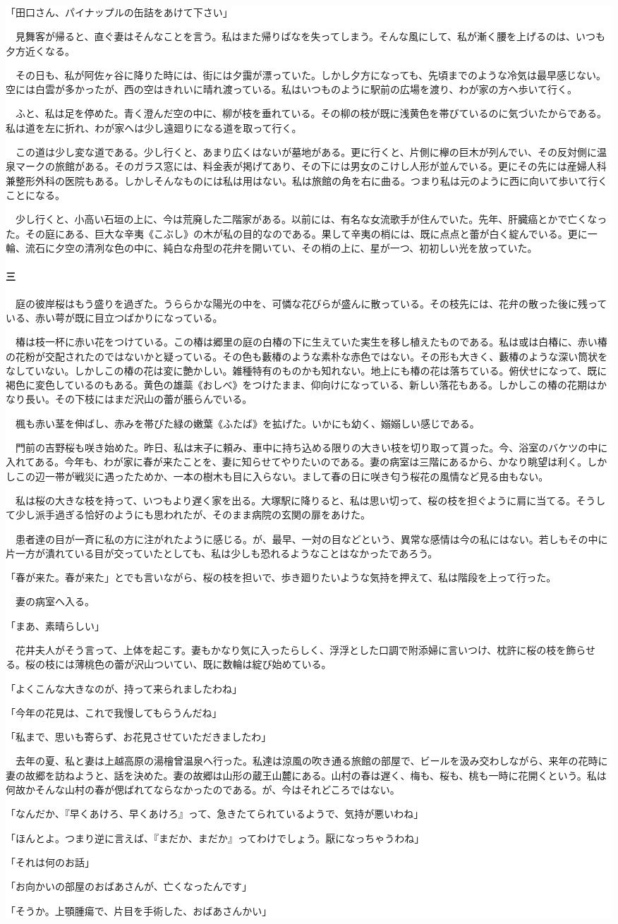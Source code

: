 「田口さん、パイナップルの缶詰をあけて下さい」

　見舞客が帰ると、直ぐ妻はそんなことを言う。私はまた帰りばなを失ってしまう。そんな風にして、私が漸く腰を上げるのは、いつも夕方近くなる。

　その日も、私が阿佐ヶ谷に降りた時には、街には夕靄が漂っていた。しかし夕方になっても、先頃までのような冷気は最早感じない。空には白雲が多かったが、西の空はきれいに晴れ渡っている。私はいつものように駅前の広場を渡り、わが家の方へ歩いて行く。

　ふと、私は足を停めた。青く澄んだ空の中に、柳が枝を垂れている。その柳の枝が既に浅黄色を帯びているのに気づいたからである。私は道を左に折れ、わが家へは少し遠廻りになる道を取って行く。

　この道は少し変な道である。少し行くと、あまり広くはないが墓地がある。更に行くと、片側に欅の巨木が列んでい、その反対側に温泉マークの旅館がある。そのガラス窓には、料金表が掲げてあり、その下には男女のこけし人形が並んでいる。更にその先には産婦人科兼整形外科の医院もある。しかしそんなものには私は用はない。私は旅館の角を右に曲る。つまり私は元のように西に向いて歩いて行くことになる。

　少し行くと、小高い石垣の上に、今は荒廃した二階家がある。以前には、有名な女流歌手が住んでいた。先年、肝臓癌とかで亡くなった。その庭にある、巨大な辛夷《こぶし》の木が私の目的なのである。果して辛夷の梢には、既に点点と蕾が白く綻んでいる。更に一輪、流石に夕空の清冽な色の中に、純白な舟型の花弁を開いてい、その梢の上に、星が一つ、初初しい光を放っていた。



#### 三




　庭の彼岸桜はもう盛りを過ぎた。うららかな陽光の中を、可憐な花びらが盛んに散っている。その枝先には、花弁の散った後に残っている、赤い萼が既に目立つばかりになっている。

　椿は枝一杯に赤い花をつけている。この椿は郷里の庭の白椿の下に生えていた実生を移し植えたものである。私は或は白椿に、赤い椿の花粉が交配されたのではないかと疑っている。その色も藪椿のような素朴な赤色ではない。その形も大きく、藪椿のような深い筒状をなしていない。しかしこの椿の花は変に艶かしい。雑種特有のものかも知れない。地上にも椿の花は落ちている。俯伏せになって、既に褐色に変色しているのもある。黄色の雄蘂《おしべ》をつけたまま、仰向けになっている、新しい落花もある。しかしこの椿の花期はかなり長い。その下枝にはまだ沢山の蕾が脹らんでいる。

　楓も赤い茎を伸ばし、赤みを帯びた緑の嫩葉《ふたば》を拡げた。いかにも幼く、嫋嫋しい感じである。

　門前の吉野桜も咲き始めた。昨日、私は末子に頼み、車中に持ち込める限りの大きい枝を切り取って貰った。今、浴室のバケツの中に入れてある。今年も、わが家に春が来たことを、妻に知らせてやりたいのである。妻の病室は三階にあるから、かなり眺望は利く。しかしこの辺一帯が戦災に遇ったためか、一本の樹木も目に入らない。まして春の日に咲き匂う桜花の風情など見る由もない。

　私は桜の大きな枝を持って、いつもより遅く家を出る。大塚駅に降りると、私は思い切って、桜の枝を担ぐように肩に当てる。そうして少し派手過ぎる恰好のようにも思われたが、そのまま病院の玄関の扉をあけた。

　患者達の目が一斉に私の方に注がれたように感じる。が、最早、一対の目などという、異常な感情は今の私にはない。若しもその中に片一方が潰れている目が交っていたとしても、私は少しも恐れるようなことはなかったであろう。

「春が来た。春が来た」とでも言いながら、桜の枝を担いで、歩き廻りたいような気持を押えて、私は階段を上って行った。

　妻の病室へ入る。

「まあ、素晴らしい」

　花井夫人がそう言って、上体を起こす。妻もかなり気に入ったらしく、浮浮とした口調で附添婦に言いつけ、枕許に桜の枝を飾らせる。桜の枝には薄桃色の蕾が沢山ついてい、既に数輪は綻び始めている。

「よくこんな大きなのが、持って来られましたわね」

「今年の花見は、これで我慢してもらうんだね」

「私まで、思いも寄らず、お花見させていただきましたわ」

　去年の夏、私と妻は上越高原の湯檜曾温泉へ行った。私達は涼風の吹き通る旅館の部屋で、ビールを汲み交わしながら、来年の花時に妻の故郷を訪ねようと、話を決めた。妻の故郷は山形の蔵王山麓にある。山村の春は遅く、梅も、桜も、桃も一時に花開くという。私は何故かそんな山村の春が偲ばれてならなかったのである。が、今はそれどころではない。

「なんだか、『早くあけろ、早くあけろ』って、急きたてられているようで、気持が悪いわね」

「ほんとよ。つまり逆に言えば、『まだか、まだか』ってわけでしょう。厭になっちゃうわね」

「それは何のお話」

「お向かいの部屋のおばあさんが、亡くなったんです」

「そうか。上顎腫瘍で、片目を手術した、おばあさんかい」
